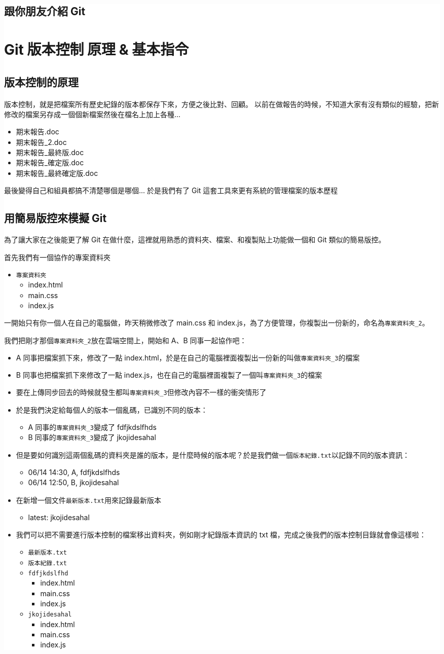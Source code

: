 ## 跟你朋友介紹 Git

# Git 版本控制 原理 & 基本指令

## 版本控制的原理

版本控制，就是把檔案所有歷史紀錄的版本都保存下來，方便之後比對、回顧。
以前在做報告的時候，不知道大家有沒有類似的經驗，把新修改的檔案另存成一個個新檔案然後在檔名上加上各種...

- 期末報告.doc
- 期末報告_2.doc
- 期末報告_最終版.doc
- 期末報告_確定版.doc
- 期末報告_最終確定版.doc

最後變得自己和組員都搞不清楚哪個是哪個...
於是我們有了 Git 這套工具來更有系統的管理檔案的版本歷程

## 用簡易版控來模擬 Git

為了讓大家在之後能更了解 Git 在做什麼，這裡就用熟悉的資料夾、檔案、和複製貼上功能做一個和 Git 類似的簡易版控。

首先我們有一個協作的專案資料夾
    
- `專案資料夾`
    - index.html
    - main.css
    - index.js

一開始只有你一個人在自己的電腦做，昨天稍微修改了 main.css 和 index.js，為了方便管理，你複製出一份新的，命名為`專案資料夾_2`。

我們把剛才那個`專案資料夾_2`放在雲端空間上，開始和 A、B 同事一起協作吧：

- A 同事把檔案抓下來，修改了一點 index.html，於是在自己的電腦裡面複製出一份新的叫做`專案資料夾_3`的檔案

- B 同事也把檔案抓下來修改了一點 index.js，也在自己的電腦裡面複製了一個叫`專案資料夾_3`的檔案

- 要在上傳同步回去的時候就發生都叫`專案資料夾_3`但修改內容不一樣的衝突情形了

- 於是我們決定給每個人的版本一個亂碼，已識別不同的版本：
    - A 同事的`專案資料夾_3`變成了 fdfjkdslfhds
    - B 同事的`專案資料夾_3`變成了 jkojidesahal

- 但是要如何識別這兩個亂碼的資料夾是誰的版本，是什麼時候的版本呢？於是我們做一個`版本紀錄.txt`以記錄不同的版本資訊：
    - 06/14 14:30, A, fdfjkdslfhds
    - 06/14 12:50, B, jkojidesahal

- 在新增一個文件`最新版本.txt`用來記錄最新版本
    - latest: jkojidesahal

- 我們可以把不需要進行版本控制的檔案移出資料夾，例如剛才紀錄版本資訊的 txt 檔，完成之後我們的版本控制目錄就會像這樣啦：
    - `最新版本.txt`
    - `版本紀錄.txt`
    - `fdfjkdslfhd`
        - index.html
        - main.css
        - index.js
    - `jkojidesahal`
        - index.html
        - main.css
        - index.js
